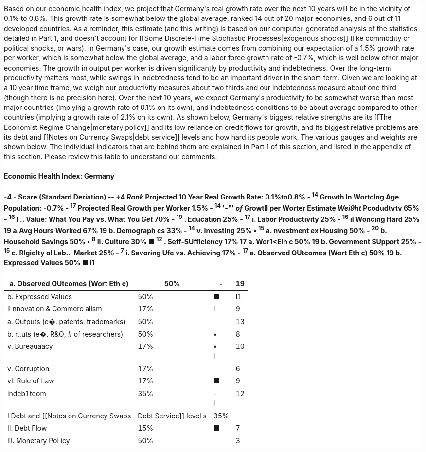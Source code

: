 Based on our economic health index, we project that Germany's real growth rate over the next 10 years will be in the vicinity of 0.1% to 0.8%. This growth rate is somewhat below the global average, ranked 14 out of 20 major economies, and 6 out of 11 developed countries. As a reminder, this estimate (and this writing) is based on our computer-generated analysis of the statistics detailed in Part 1, and doesn't account for [[Some Discrete-Time Stochastic Processes|exogenous shocks]] (like commodity or political shocks, or wars). In Germany's case, our growth estimate comes from combining our expectation of a 1.5% growth rate per worker, which is somewhat below the global average, and a labor force growth rate of -0.7%, which is well below other major economies. The growth in output per worker is driven significantly by productivity and indebtedness. Over the long-term productivity matters most, while swings in indebtedness tend to be an important driver in the short-term. Given we are looking at a 10 year time frame, we weigh our productivity measures about two thirds and our indebtedness measure about one third (though there is no precision here). Over the next 10 years, we expect Germany's productivity to be somewhat worse than most major countries (implying a growth rate of 0.1% on its own), and indebtedness conditions to be about average compared to other countries (implying a growth rate of 2.1% on its own). As shown below, Germany's biggest relative strengths are its [[The Economist Regime Change|monetary policy]] and its low reliance on credit flows for growth, and its biggest relative problems are its debt and [[Notes on Currency Swaps|debt service]] levels and how hard its people work. The various gauges and weights are shown below. The individual indicators that are behind them are explained in Part 1 of this section, and listed in the appendix of this section. Please review this table to understand our comments.

#### **Economic Health Index: Germany**

#### **-4 - Scare (Standard Deriation) -- +4** *Rank*  **Projected 10 Year Real Growth Rate: 0.1%to0.8%** - **<sup>14</sup> Growth In Wortclng Age Population: -0.7%** - **<sup>17</sup> Projected Real Growth per Worker 1.5%** - **<sup>14</sup> '-"'** *of* **Growtll per Worter Estimate** *Wei9ht*  **Pcodudtvtv 65%** - **<sup>16</sup> I .. Value: What You Pay vs. What You** *Get* **70%** - **<sup>19</sup> . Education 25%** - **<sup>17</sup> i. Labor Productivity 25%** - **<sup>16</sup> il Woncing Hard 25% 19 a.Avg Hours Worked 67% 19 b. Demograph cs 33%** - **<sup>14</sup> v. Investing 25%** • **<sup>15</sup> a. nvestment ex Housing** 50% - **<sup>20</sup> b. Household Savings** 50% • **<sup>8</sup> II. Culture 30%** ■ **<sup>12</sup> . Seff-SUfflclency 17% 17 a. Wor1<Elh c** 50% **19 b. Government SUpport 25%** - **<sup>15</sup> c. Rlgidlty ol Lab..-Market 25%** - **<sup>7</sup> i. Savoring Ufe vs. Achieving 17%** - **<sup>17</sup> a. Observed OUtcomes (Wort Eth c)** 50% **19 b. Expressed Values** 50% ■ **l1**

| a. Observed OUtcomes (Wort Eth c)     | 50% | -      | 19 |
|---------------------------------------|-----|--------|----|
| b. Expressed Values                   | 50% | ■      | l1 |
| il nnovation & Commerc alism          | 17% | I      | 9  |
| a. Outputs (e�. patents. trademarks)  | 50% |        | 13 |
| b. r.,uts (e�. R&O, # of researchers) | 50% | •      | 8  |
| v. Bureauaacy                         | 17% | •<br>I | 10 |
| v. Corruption                         | 17% |        | 6  |
| vL Rule of Law                        | 17% | ■      | 9  |
| lndeb1tdom                            | 35% | -<br>I | 12 |
| I  Debt and [[Notes on Currency Swaps|Debt Service]] level s      | 35% |        | 15 |
| II. Debt Flow                         | 15% | ■      | 7  |
| Ill. Monetary Pol icy                 | 50% |        | 3  |
